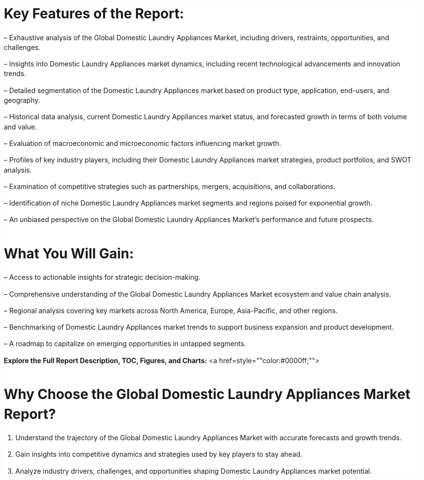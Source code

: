 # <strong>Key Features of the Report:</strong>

– Exhaustive analysis of the Global Domestic Laundry Appliances Market, including drivers, restraints, opportunities, and challenges.

– Insights into Domestic Laundry Appliances market dynamics, including recent technological advancements and innovation trends.

– Detailed segmentation of the Domestic Laundry Appliances market based on product type, application, end-users, and geography.

– Historical data analysis, current Domestic Laundry Appliances market status, and forecasted growth in terms of both volume and value.

– Evaluation of macroeconomic and microeconomic factors influencing market growth.

– Profiles of key industry players, including their Domestic Laundry Appliances market strategies, product portfolios, and SWOT analysis.

– Examination of competitive strategies such as partnerships, mergers, acquisitions, and collaborations.

– Identification of niche Domestic Laundry Appliances market segments and regions poised for exponential growth.

– An unbiased perspective on the Global Domestic Laundry Appliances Market’s performance and future prospects.

# <strong>What You Will Gain:</strong>

– Access to actionable insights for strategic decision-making.

– Comprehensive understanding of the Global Domestic Laundry Appliances Market ecosystem and value chain analysis.

– Regional analysis covering key markets across North America, Europe, Asia-Pacific, and other regions.

– Benchmarking of Domestic Laundry Appliances market trends to support business expansion and product development.

– A roadmap to capitalize on emerging opportunities in untapped segments.

<strong>Explore the Full Report Description, TOC, Figures, and Charts:</strong>
<a href=style=""color:#0000ff;""></a>

# <strong>Why Choose the Global Domestic Laundry Appliances Market Report?</strong>

1. Understand the trajectory of the Global Domestic Laundry Appliances Market with accurate forecasts and growth trends.

2. Gain insights into competitive dynamics and strategies used by key players to stay ahead.

3. Analyze industry drivers, challenges, and opportunities shaping Domestic Laundry Appliances market potential.
